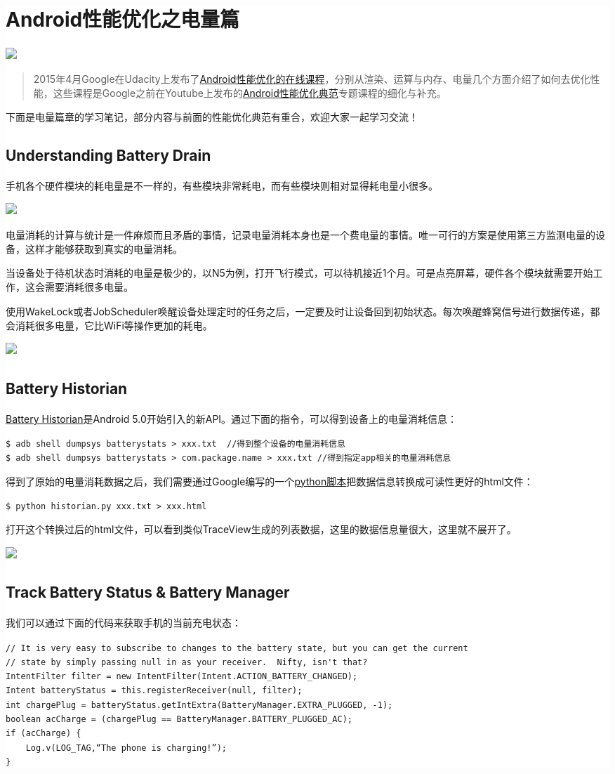 # Android性能优化之电量篇

![](http://onmer39jj.bkt.clouddn.com/image/android_performance_course_udacity.jpg)

> 2015年4月Google在Udacity上发布了[Android性能优化的在线课程](https://cn.udacity.com/course/android-performance--ud825/)，分别从渲染、运算与内存、电量几个方面介绍了如何去优化性能，这些课程是Google之前在Youtube上发布的[Android性能优化典范](http://hukai.me/android-performance-patterns/)专题课程的细化与补充。

下面是电量篇章的学习笔记，部分内容与前面的性能优化典范有重合，欢迎大家一起学习交流！

## Understanding Battery Drain

手机各个硬件模块的耗电量是不一样的，有些模块非常耗电，而有些模块则相对显得耗电量小很多。

![](http://onmer39jj.bkt.clouddn.com/image/android_perf_battery_drain.png)

电量消耗的计算与统计是一件麻烦而且矛盾的事情，记录电量消耗本身也是一个费电量的事情。唯一可行的方案是使用第三方监测电量的设备，这样才能够获取到真实的电量消耗。

当设备处于待机状态时消耗的电量是极少的，以N5为例，打开飞行模式，可以待机接近1个月。可是点亮屏幕，硬件各个模块就需要开始工作，这会需要消耗很多电量。

使用WakeLock或者JobScheduler唤醒设备处理定时的任务之后，一定要及时让设备回到初始状态。每次唤醒蜂窝信号进行数据传递，都会消耗很多电量，它比WiFi等操作更加的耗电。

![](http://onmer39jj.bkt.clouddn.com/image/battery_drain_radio.png)

## Battery Historian

[Battery Historian](https://developer.android.com/about/versions/android-5.0.html#Power)是Android 5.0开始引入的新API。通过下面的指令，可以得到设备上的电量消耗信息：

```
$ adb shell dumpsys batterystats > xxx.txt  //得到整个设备的电量消耗信息
$ adb shell dumpsys batterystats > com.package.name > xxx.txt //得到指定app相关的电量消耗信息
```

得到了原始的电量消耗数据之后，我们需要通过Google编写的一个[python脚本](https://github.com/google/battery-historian)把数据信息转换成可读性更好的html文件：

```
$ python historian.py xxx.txt > xxx.html
```

打开这个转换过后的html文件，可以看到类似TraceView生成的列表数据，这里的数据信息量很大，这里就不展开了。

![](http://onmer39jj.bkt.clouddn.com/image/android_perf_battery_historian.png)

## Track Battery Status & Battery Manager

我们可以通过下面的代码来获取手机的当前充电状态：

```
// It is very easy to subscribe to changes to the battery state, but you can get the current
// state by simply passing null in as your receiver.  Nifty, isn't that?
IntentFilter filter = new IntentFilter(Intent.ACTION_BATTERY_CHANGED);
Intent batteryStatus = this.registerReceiver(null, filter);
int chargePlug = batteryStatus.getIntExtra(BatteryManager.EXTRA_PLUGGED, -1);
boolean acCharge = (chargePlug == BatteryManager.BATTERY_PLUGGED_AC);
if (acCharge) {
    Log.v(LOG_TAG,“The phone is charging!”);
}
```
